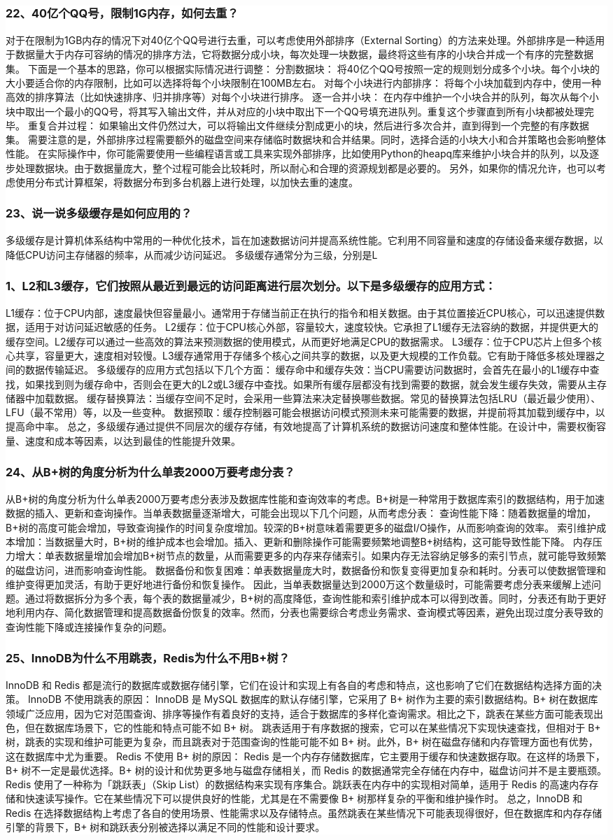 ###  22、40亿个QQ号，限制1G内存，如何去重？
对于在限制为1GB内存的情况下对40亿个QQ号进行去重，可以考虑使用外部排序（External Sorting）的方法来处理。外部排序是一种适用于数据量大于内存可容纳的情况的排序方法，它将数据分成小块，每次处理一块数据，最终将这些有序的小块合并成一个有序的完整数据集。
下面是一个基本的思路，你可以根据实际情况进行调整：
分割数据块： 将40亿个QQ号按照一定的规则划分成多个小块。每个小块的大小要适合你的内存限制，比如可以选择将每个小块限制在100MB左右。
对每个小块进行内部排序： 将每个小块加载到内存中，使用一种高效的排序算法（比如快速排序、归并排序等）对每个小块进行排序。
逐一合并小块： 在内存中维护一个小块合并的队列，每次从每个小块中取出一个最小的QQ号，将其写入输出文件，并从对应的小块中取出下一个QQ号填充进队列。重复这个步骤直到所有小块都被处理完毕。
重复合并过程： 如果输出文件仍然过大，可以将输出文件继续分割成更小的块，然后进行多次合并，直到得到一个完整的有序数据集。
需要注意的是，外部排序过程需要额外的磁盘空间来存储临时数据块和合并结果。同时，选择合适的小块大小和合并策略也会影响整体性能。
在实际操作中，你可能需要使用一些编程语言或工具来实现外部排序，比如使用Python的heapq库来维护小块合并的队列，以及逐步处理数据块。由于数据量庞大，整个过程可能会比较耗时，所以耐心和合理的资源规划都是必要的。
另外，如果你的情况允许，也可以考虑使用分布式计算框架，将数据分布到多台机器上进行处理，以加快去重的速度。

###  23、说一说多级缓存是如何应用的？
多级缓存是计算机体系结构中常用的一种优化技术，旨在加速数据访问并提高系统性能。它利用不同容量和速度的存储设备来缓存数据，以降低CPU访问主存储器的频率，从而减少访问延迟。
多级缓存通常分为三级，分别是L
###  1、L2和L3缓存，它们按照从最近到最远的访问距离进行层次划分。以下是多级缓存的应用方式：
L1缓存：位于CPU内部，速度最快但容量最小。通常用于存储当前正在执行的指令和相关数据。由于其位置接近CPU核心，可以迅速提供数据，适用于对访问延迟敏感的任务。
L2缓存：位于CPU核心外部，容量较大，速度较快。它承担了L1缓存无法容纳的数据，并提供更大的缓存空间。L2缓存可以通过一些高效的算法来预测数据的使用模式，从而更好地满足CPU的数据需求。
L3缓存：位于CPU芯片上但多个核心共享，容量更大，速度相对较慢。L3缓存通常用于存储多个核心之间共享的数据，以及更大规模的工作负载。它有助于降低多核处理器之间的数据传输延迟。
多级缓存的应用方式包括以下几个方面：
缓存命中和缓存失效：当CPU需要访问数据时，会首先在最小的L1缓存中查找，如果找到则为缓存命中，否则会在更大的L2或L3缓存中查找。如果所有缓存层都没有找到需要的数据，就会发生缓存失效，需要从主存储器中加载数据。
缓存替换算法：当缓存空间不足时，会采用一些算法来决定替换哪些数据。常见的替换算法包括LRU（最近最少使用）、LFU（最不常用）等，以及一些变种。
数据预取：缓存控制器可能会根据访问模式预测未来可能需要的数据，并提前将其加载到缓存中，以提高命中率。
总之，多级缓存通过提供不同层次的缓存存储，有效地提高了计算机系统的数据访问速度和整体性能。在设计中，需要权衡容量、速度和成本等因素，以达到最佳的性能提升效果。

###  24、从B+树的角度分析为什么单表2000万要考虑分表？
从B+树的角度分析为什么单表2000万要考虑分表涉及数据库性能和查询效率的考虑。B+树是一种常用于数据库索引的数据结构，用于加速数据的插入、更新和查询操作。当单表数据量逐渐增大，可能会出现以下几个问题，从而考虑分表：
查询性能下降：随着数据量的增加，B+树的高度可能会增加，导致查询操作的时间复杂度增加。较深的B+树意味着需要更多的磁盘I/O操作，从而影响查询的效率。
索引维护成本增加：当数据量大时，B+树的维护成本也会增加。插入、更新和删除操作可能需要频繁地调整B+树结构，这可能导致性能下降。
内存压力增大：单表数据量增加会增加B+树节点的数量，从而需要更多的内存来存储索引。如果内存无法容纳足够多的索引节点，就可能导致频繁的磁盘访问，进而影响查询性能。
数据备份和恢复困难：单表数据量庞大时，数据备份和恢复变得更加复杂和耗时。分表可以使数据管理和维护变得更加灵活，有助于更好地进行备份和恢复操作。
因此，当单表数据量达到2000万这个数量级时，可能需要考虑分表来缓解上述问题。通过将数据拆分为多个表，每个表的数据量减少，B+树的高度降低，查询性能和索引维护成本可以得到改善。同时，分表还有助于更好地利用内存、简化数据管理和提高数据备份恢复的效率。然而，分表也需要综合考虑业务需求、查询模式等因素，避免出现过度分表导致的查询性能下降或连接操作复杂的问题。

###  25、InnoDB为什么不用跳表，Redis为什么不用B+树？
InnoDB 和 Redis 都是流行的数据库或数据存储引擎，它们在设计和实现上有各自的考虑和特点，这也影响了它们在数据结构选择方面的决策。
InnoDB 不使用跳表的原因： InnoDB 是 MySQL 数据库的默认存储引擎，它采用了 B+ 树作为主要的索引数据结构。B+ 树在数据库领域广泛应用，因为它对范围查询、排序等操作有着良好的支持，适合于数据库的多样化查询需求。相比之下，跳表在某些方面可能表现出色，但在数据库场景下，它的性能和特点可能不如 B+ 树。
跳表适用于有序数据的搜索，它可以在某些情况下实现快速查找，但相对于 B+ 树，跳表的实现和维护可能更为复杂，而且跳表对于范围查询的性能可能不如 B+ 树。此外，B+ 树在磁盘存储和内存管理方面也有优势，这在数据库中尤为重要。
Redis 不使用 B+ 树的原因： Redis 是一个内存存储数据库，它主要用于缓存和快速数据存取。在这样的场景下，B+ 树不一定是最优选择。B+ 树的设计和优势更多地与磁盘存储相关，而 Redis 的数据通常完全存储在内存中，磁盘访问并不是主要瓶颈。
Redis 使用了一种称为「跳跃表」（Skip List）的数据结构来实现有序集合。跳跃表在内存中的实现相对简单，适用于 Redis 的高速内存存储和快速读写操作。它在某些情况下可以提供良好的性能，尤其是在不需要像 B+ 树那样复杂的平衡和维护操作时。
总之，InnoDB 和 Redis 在选择数据结构上考虑了各自的使用场景、性能需求以及存储特点。虽然跳表在某些情况下可能表现得很好，但在数据库和内存存储引擎的背景下，B+ 树和跳跃表分别被选择以满足不同的性能和设计要求。
